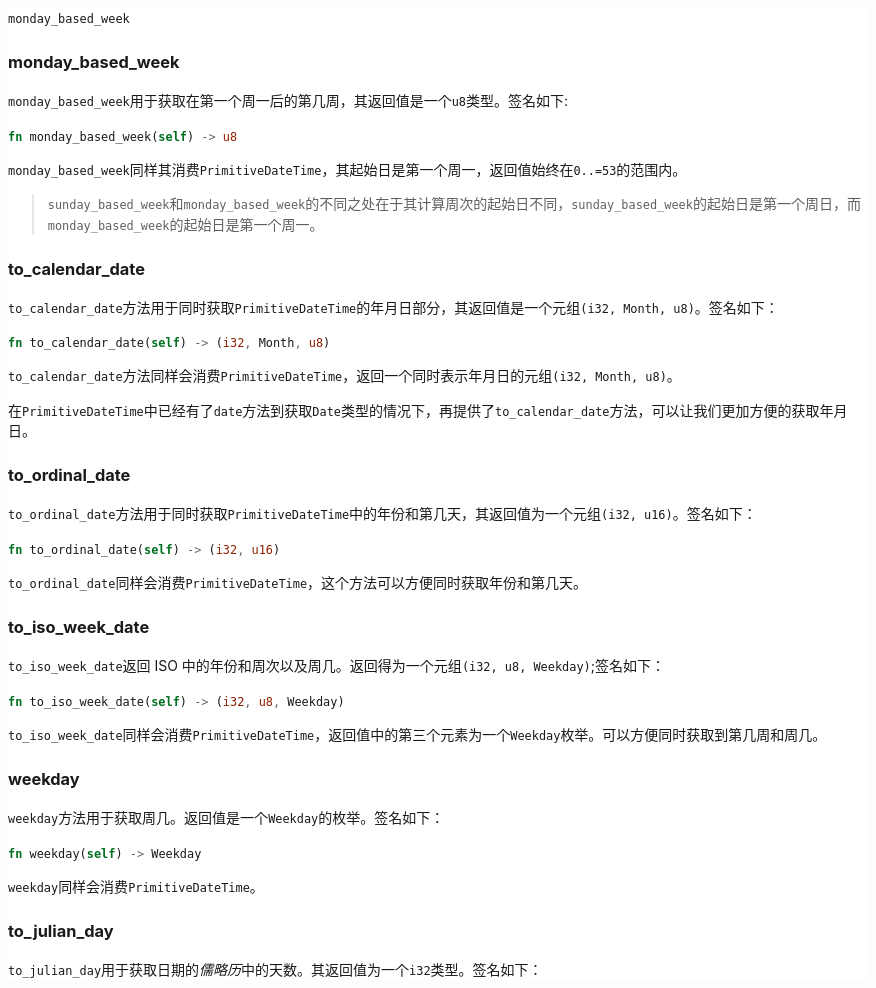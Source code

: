 `monday_based_week`

### monday_based_week

`monday_based_week`用于获取在第一个周一后的第几周，其返回值是一个`u8`类型。签名如下:

```rust
fn monday_based_week(self) -> u8
```

`monday_based_week`同样其消费`PrimitiveDateTime`，其起始日是第一个周一，返回值始终在`0..=53`的范围内。

> `sunday_based_week`和`monday_based_week`的不同之处在于其计算周次的起始日不同，`sunday_based_week`的起始日是第一个周日，而`monday_based_week`的起始日是第一个周一。

### to_calendar_date

`to_calendar_date`方法用于同时获取`PrimitiveDateTime`的年月日部分，其返回值是一个元组`(i32, Month, u8)`。签名如下：

```rust
fn to_calendar_date(self) -> (i32, Month, u8)
```

`to_calendar_date`方法同样会消费`PrimitiveDateTime`，返回一个同时表示年月日的元组`(i32, Month, u8)`。

在`PrimitiveDateTime`中已经有了`date`方法到获取`Date`类型的情况下，再提供了`to_calendar_date`方法，可以让我们更加方便的获取年月日。

### to_ordinal_date

`to_ordinal_date`方法用于同时获取`PrimitiveDateTime`中的年份和第几天，其返回值为一个元组`(i32, u16)`。签名如下：

```rust
fn to_ordinal_date(self) -> (i32, u16)
```

`to_ordinal_date`同样会消费`PrimitiveDateTime`，这个方法可以方便同时获取年份和第几天。

### to_iso_week_date

`to_iso_week_date`返回 ISO 中的年份和周次以及周几。返回得为一个元组`(i32, u8, Weekday)`;签名如下：

```rust
fn to_iso_week_date(self) -> (i32, u8, Weekday)
```

`to_iso_week_date`同样会消费`PrimitiveDateTime`，返回值中的第三个元素为一个`Weekday`枚举。可以方便同时获取到第几周和周几。

### weekday

`weekday`方法用于获取周几。返回值是一个`Weekday`的枚举。签名如下：

```rust
fn weekday(self) -> Weekday
```

`weekday`同样会消费`PrimitiveDateTime`。

### to_julian_day

`to_julian_day`用于获取日期的*儒略历*中的天数。其返回值为一个`i32`类型。签名如下：
